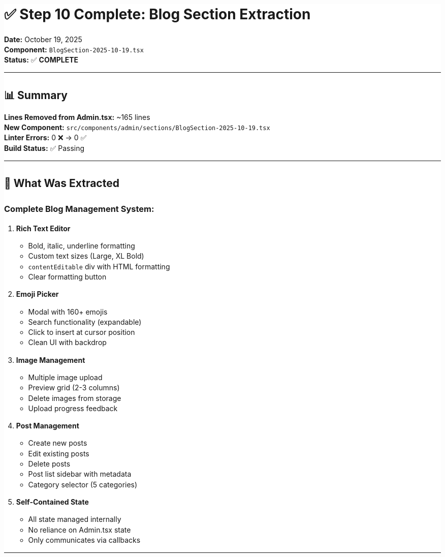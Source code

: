 # ✅ Step 10 Complete: Blog Section Extraction

**Date:** October 19, 2025  
**Component:** `BlogSection-2025-10-19.tsx`  
**Status:** ✅ **COMPLETE**

---

## 📊 Summary

**Lines Removed from Admin.tsx:** ~165 lines  
**New Component:** `src/components/admin/sections/BlogSection-2025-10-19.tsx`  
**Linter Errors:** 0 ❌ → 0 ✅  
**Build Status:** ✅ Passing

---

## 🎯 What Was Extracted

### Complete Blog Management System:
1. **Rich Text Editor**
   - Bold, italic, underline formatting
   - Custom text sizes (Large, XL Bold)
   - `contentEditable` div with HTML formatting
   - Clear formatting button

2. **Emoji Picker**
   - Modal with 160+ emojis
   - Search functionality (expandable)
   - Click to insert at cursor position
   - Clean UI with backdrop

3. **Image Management**
   - Multiple image upload
   - Preview grid (2-3 columns)
   - Delete images from storage
   - Upload progress feedback

4. **Post Management**
   - Create new posts
   - Edit existing posts
   - Delete posts
   - Post list sidebar with metadata
   - Category selector (5 categories)

5. **Self-Contained State**
   - All state managed internally
   - No reliance on Admin.tsx state
   - Only communicates via callbacks

---

